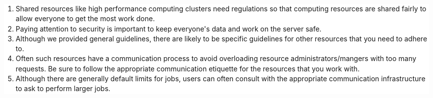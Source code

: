 1) Shared resources like high performance computing clusters need regulations so that computing resources are shared fairly to allow everyone to get the most work done.
2) Paying attention to security is important to keep everyone's data and work on the server safe.
3) Although we provided general guidelines, there are likely to be specific guidelines for other resources that you need to adhere to.
4) Often such resources have a communication process to avoid overloading resource administrators/mangers with too many requests. Be sure to follow the appropriate communication etiquette for the resources that you work with.
3) Although there are generally default limits for jobs, users can often consult with the appropriate communication infrastructure to ask to perform larger jobs.



